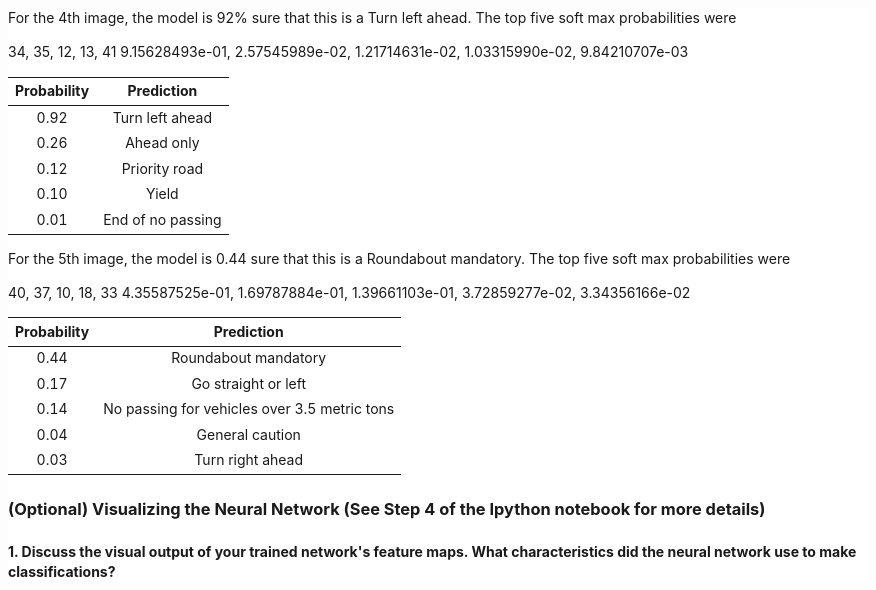 For the 4th image, the model is 92% sure that this is a Turn left ahead. The top five soft max probabilities were

34, 35, 12, 13, 41
9.15628493e-01, 2.57545989e-02, 1.21714631e-02, 1.03315990e-02, 9.84210707e-03

| Probability         	|     Prediction	        					| 
|:---------------------:|:---------------------------------------------:| 
| 0.92         			| Turn left ahead   									| 
| 0.26     				| Ahead only 										|
| 0.12					| Priority road											|
| 0.10	      			| Yield			 				|
| 0.01				    | End of no passing      							|

For the 5th image, the model is 0.44 sure that this is a Roundabout mandatory.  The top five soft max probabilities were

40, 37, 10, 18, 33
4.35587525e-01, 1.69787884e-01, 1.39661103e-01, 3.72859277e-02, 3.34356166e-02

| Probability         	|     Prediction	        					| 
|:---------------------:|:---------------------------------------------:| 
| 0.44         			| Roundabout mandatory   									| 
| 0.17     				| Go straight or left										|
| 0.14					| No passing for vehicles over 3.5 metric tons											|
| 0.04	      			| General caution			 				|
| 0.03				    | Turn right ahead      							|

### (Optional) Visualizing the Neural Network (See Step 4 of the Ipython notebook for more details)
#### 1. Discuss the visual output of your trained network's feature maps. What characteristics did the neural network use to make classifications?


